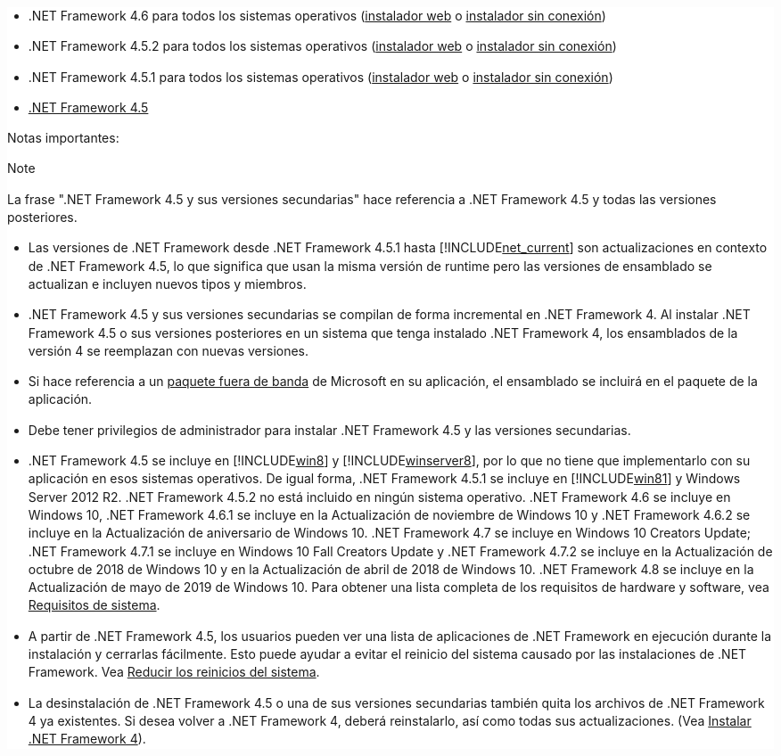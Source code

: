 - .NET Framework 4.6 para todos los sistemas operativos ([instalador web](https://go.microsoft.com/fwlink/?LinkId=528222) o [instalador sin conexión](https://go.microsoft.com/fwlink/p/?LinkId=528232))

- .NET Framework 4.5.2 para todos los sistemas operativos ([instalador web](https://go.microsoft.com/fwlink/p/?LinkId=397703) o [instalador sin conexión](https://go.microsoft.com/fwlink/p/?LinkId=397706))

- .NET Framework 4.5.1 para todos los sistemas operativos ([instalador web](https://go.microsoft.com/fwlink/p/?LinkId=310158) o [instalador sin conexión](https://go.microsoft.com/fwlink/p/?LinkId=310159))

- [.NET Framework 4.5](https://go.microsoft.com/fwlink/p/?LinkId=245484)

 Notas importantes:

> [!NOTE]
> La frase ".NET Framework 4.5 y sus versiones secundarias" hace referencia a .NET Framework 4.5 y todas las versiones posteriores.

- Las versiones de .NET Framework desde .NET Framework 4.5.1 hasta [!INCLUDE[net_current](../../../includes/net-current-version.md)] son actualizaciones en contexto de .NET Framework 4.5, lo que significa que usan la misma versión de runtime pero las versiones de ensamblado se actualizan e incluyen nuevos tipos y miembros.

- .NET Framework 4.5 y sus versiones secundarias se compilan de forma incremental en .NET Framework 4. Al instalar .NET Framework 4.5 o sus versiones posteriores en un sistema que tenga instalado .NET Framework 4, los ensamblados de la versión 4 se reemplazan con nuevas versiones.

- Si hace referencia a un [paquete fuera de banda](../get-started/the-net-framework-and-out-of-band-releases.md) de Microsoft en su aplicación, el ensamblado se incluirá en el paquete de la aplicación.

- Debe tener privilegios de administrador para instalar .NET Framework 4.5 y las versiones secundarias.

- .NET Framework 4.5 se incluye en [!INCLUDE[win8](../../../includes/win8-md.md)] y [!INCLUDE[winserver8](../../../includes/winserver8-md.md)], por lo que no tiene que implementarlo con su aplicación en esos sistemas operativos. De igual forma, .NET Framework 4.5.1 se incluye en [!INCLUDE[win81](../../../includes/win81-md.md)] y Windows Server 2012 R2. .NET Framework 4.5.2 no está incluido en ningún sistema operativo. .NET Framework 4.6 se incluye en Windows 10, .NET Framework 4.6.1 se incluye en la Actualización de noviembre de Windows 10 y .NET Framework 4.6.2 se incluye en la Actualización de aniversario de Windows 10.  .NET Framework 4.7 se incluye en Windows 10 Creators Update; .NET Framework 4.7.1 se incluye en Windows 10 Fall Creators Update y .NET Framework 4.7.2 se incluye en la Actualización de octubre de 2018 de Windows 10 y en la Actualización de abril de 2018 de Windows 10. .NET Framework 4.8 se incluye en la Actualización de mayo de 2019 de Windows 10. Para obtener una lista completa de los requisitos de hardware y software, vea [Requisitos de sistema](../get-started/system-requirements.md).

- A partir de .NET Framework 4.5, los usuarios pueden ver una lista de aplicaciones de .NET Framework en ejecución durante la instalación y cerrarlas fácilmente. Esto puede ayudar a evitar el reinicio del sistema causado por las instalaciones de .NET Framework. Vea [Reducir los reinicios del sistema](reducing-system-restarts.md).

- La desinstalación de .NET Framework 4.5 o una de sus versiones secundarias también quita los archivos de .NET Framework 4 ya existentes. Si desea volver a .NET Framework 4, deberá reinstalarlo, así como todas sus actualizaciones. (Vea [Instalar .NET Framework 4](https://docs.microsoft.com/previous-versions/dotnet/netframework-4.0/5a4x27ek(v=vs.100))).
